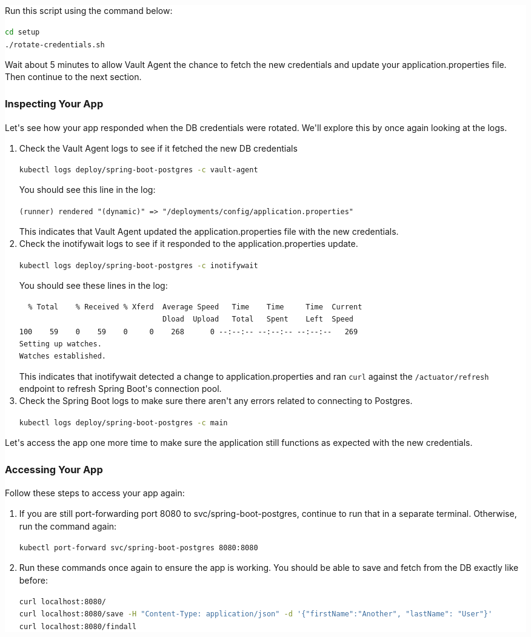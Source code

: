 Run this script using the command below:
```bash
cd setup
./rotate-credentials.sh
```

Wait about 5 minutes to allow Vault Agent the chance to fetch the new credentials and update your application.properties file. Then continue to the next section.

### Inspecting Your App
Let's see how your app responded when the DB credentials were rotated. We'll explore this by once again looking at the logs.

1. Check the Vault Agent logs to see if it fetched the new DB credentials
   ```bash
   kubectl logs deploy/spring-boot-postgres -c vault-agent
   ```
   You should see this line in the log:
   ```
   (runner) rendered "(dynamic)" => "/deployments/config/application.properties"
   ```
   This indicates that Vault Agent updated the application.properties file with the new credentials.
1. Check the inotifywait logs to see if it responded to the application.properties update.
   ```bash
   kubectl logs deploy/spring-boot-postgres -c inotifywait
   ```
   You should see these lines in the log:
   ```
     % Total    % Received % Xferd  Average Speed   Time    Time     Time  Current
                                    Dload  Upload   Total   Spent    Left  Speed
   100    59    0    59    0     0    268      0 --:--:-- --:--:-- --:--:--   269
   Setting up watches.
   Watches established.
   ```
   This indicates that inotifywait detected a change to application.properties and ran `curl` against the `/actuator/refresh` endpoint to refresh Spring Boot's connection pool.
1. Check the Spring Boot logs to make sure there aren't any errors related to connecting to Postgres.
   ```bash
   kubectl logs deploy/spring-boot-postgres -c main
   ```

Let's access the app one more time to make sure the application still functions as expected with the new credentials.

### Accessing Your App
Follow these steps to access your app again:
1. If you are still port-forwarding port 8080 to svc/spring-boot-postgres, continue to run that in a separate terminal. Otherwise, run the command again:
   ```bash
   kubectl port-forward svc/spring-boot-postgres 8080:8080
   ```
1. Run these commands once again to ensure the app is working. You should be able to save and fetch from the DB exactly like before:
   ```bash
   curl localhost:8080/
   curl localhost:8080/save -H "Content-Type: application/json" -d '{"firstName":"Another", "lastName": "User"}'
   curl localhost:8080/findall
   ```
